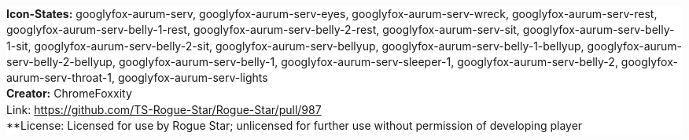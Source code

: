 **Icon-States:** googlyfox-aurum-serv, googlyfox-aurum-serv-eyes, googlyfox-aurum-serv-wreck, googlyfox-aurum-serv-rest, googlyfox-aurum-serv-belly-1-rest, googlyfox-aurum-serv-belly-2-rest, googlyfox-aurum-serv-sit, googlyfox-aurum-serv-belly-1-sit, googlyfox-aurum-serv-belly-2-sit, googlyfox-aurum-serv-bellyup, googlyfox-aurum-serv-belly-1-bellyup, googlyfox-aurum-serv-belly-2-bellyup, googlyfox-aurum-serv-belly-1, googlyfox-aurum-serv-sleeper-1, googlyfox-aurum-serv-belly-2, googlyfox-aurum-serv-throat-1, googlyfox-aurum-serv-lights<br>
**Creator:** ChromeFoxxity<br>
Link: https://github.com/TS-Rogue-Star/Rogue-Star/pull/987<br>
**License: Licensed for use by Rogue Star; unlicensed for further use without permission of developing player<br>
